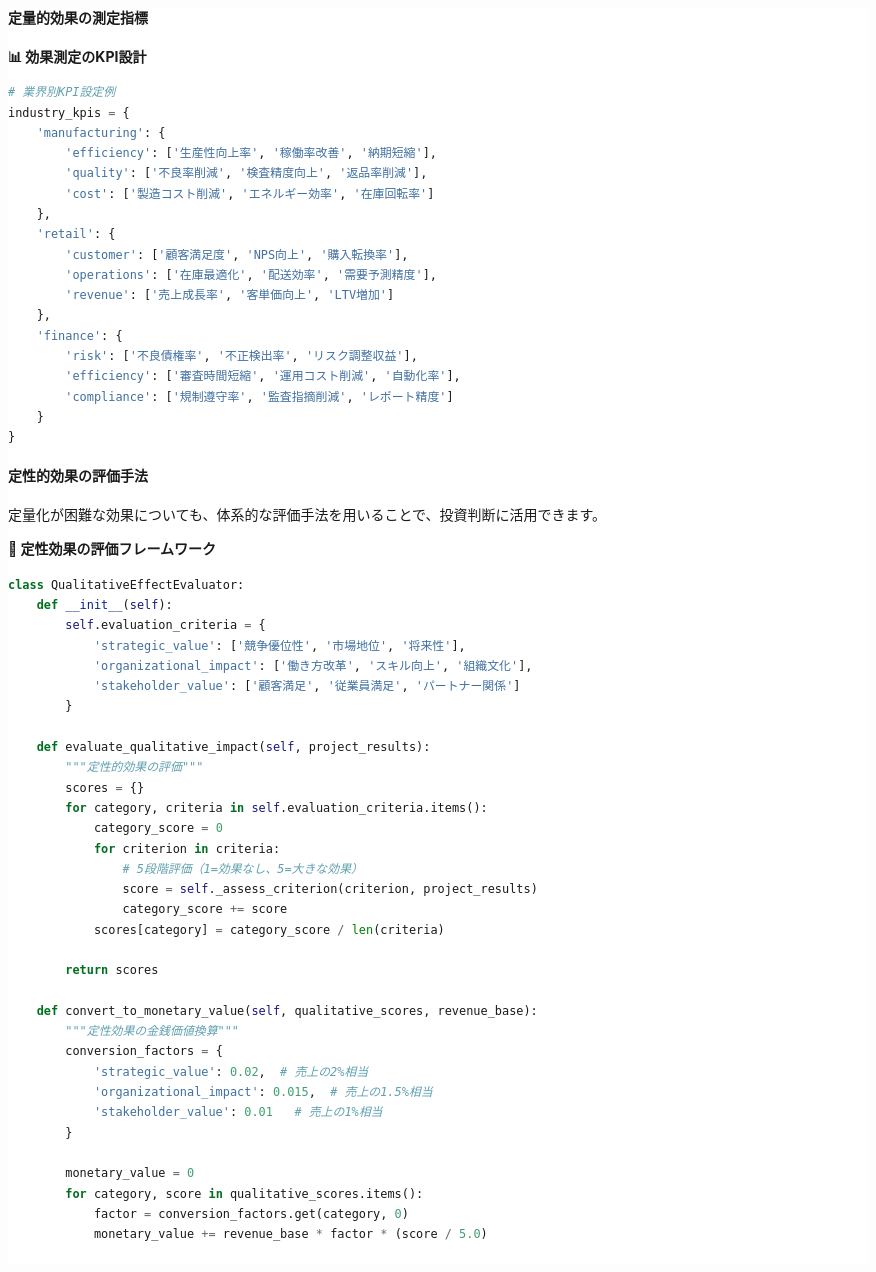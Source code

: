 #### 定量的効果の測定指標

**📊 効果測定のKPI設計**

```python
# 業界別KPI設定例
industry_kpis = {
    'manufacturing': {
        'efficiency': ['生産性向上率', '稼働率改善', '納期短縮'],
        'quality': ['不良率削減', '検査精度向上', '返品率削減'],
        'cost': ['製造コスト削減', 'エネルギー効率', '在庫回転率']
    },
    'retail': {
        'customer': ['顧客満足度', 'NPS向上', '購入転換率'],
        'operations': ['在庫最適化', '配送効率', '需要予測精度'],
        'revenue': ['売上成長率', '客単価向上', 'LTV増加']
    },
    'finance': {
        'risk': ['不良債権率', '不正検出率', 'リスク調整収益'],
        'efficiency': ['審査時間短縮', '運用コスト削減', '自動化率'],
        'compliance': ['規制遵守率', '監査指摘削減', 'レポート精度']
    }
}
```

#### 定性的効果の評価手法

定量化が困難な効果についても、体系的な評価手法を用いることで、投資判断に活用できます。

**🎯 定性効果の評価フレームワーク**

```python
class QualitativeEffectEvaluator:
    def __init__(self):
        self.evaluation_criteria = {
            'strategic_value': ['競争優位性', '市場地位', '将来性'],
            'organizational_impact': ['働き方改革', 'スキル向上', '組織文化'],
            'stakeholder_value': ['顧客満足', '従業員満足', 'パートナー関係']
        }
    
    def evaluate_qualitative_impact(self, project_results):
        """定性的効果の評価"""
        scores = {}
        for category, criteria in self.evaluation_criteria.items():
            category_score = 0
            for criterion in criteria:
                # 5段階評価（1=効果なし、5=大きな効果）
                score = self._assess_criterion(criterion, project_results)
                category_score += score
            scores[category] = category_score / len(criteria)
        
        return scores
    
    def convert_to_monetary_value(self, qualitative_scores, revenue_base):
        """定性効果の金銭価値換算"""
        conversion_factors = {
            'strategic_value': 0.02,  # 売上の2%相当
            'organizational_impact': 0.015,  # 売上の1.5%相当
            'stakeholder_value': 0.01   # 売上の1%相当
        }
        
        monetary_value = 0
        for category, score in qualitative_scores.items():
            factor = conversion_factors.get(category, 0)
            monetary_value += revenue_base * factor * (score / 5.0)
        
```